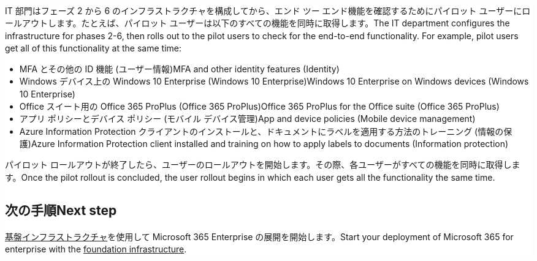 <span data-ttu-id="d5a62-p140">IT 部門はフェーズ 2 から 6 のインフラストラクチャを構成してから、エンド ツー エンド機能を確認するためにパイロット ユーザーにロールアウトします。たとえば、パイロット ユーザーは以下のすべての機能を同時に取得します。</span><span class="sxs-lookup"><span data-stu-id="d5a62-p140">The IT department configures the infrastructure for phases 2-6, then rolls out to the pilot users to check for the end-to-end functionality. For example, pilot users get all of this functionality at the same time:</span></span>

- <span data-ttu-id="d5a62-241">MFA とその他の ID 機能 (ユーザー情報)</span><span class="sxs-lookup"><span data-stu-id="d5a62-241">MFA and other identity features (Identity)</span></span>
- <span data-ttu-id="d5a62-242">Windows デバイス上の Windows 10 Enterprise (Windows 10 Enterprise)</span><span class="sxs-lookup"><span data-stu-id="d5a62-242">Windows 10 Enterprise on Windows devices (Windows 10 Enterprise)</span></span>
- <span data-ttu-id="d5a62-243">Office スイート用の Office 365 ProPlus (Office 365 ProPlus)</span><span class="sxs-lookup"><span data-stu-id="d5a62-243">Office 365 ProPlus for the Office suite (Office 365 ProPlus)</span></span>
- <span data-ttu-id="d5a62-244">アプリ ポリシーとデバイス ポリシー (モバイル デバイス管理)</span><span class="sxs-lookup"><span data-stu-id="d5a62-244">App and device policies (Mobile device management)</span></span>
- <span data-ttu-id="d5a62-245">Azure Information Protection クライアントのインストールと、ドキュメントにラベルを適用する方法のトレーニング (情報の保護)</span><span class="sxs-lookup"><span data-stu-id="d5a62-245">Azure Information Protection client installed and training on how to apply labels to documents (Information protection)</span></span>

<span data-ttu-id="d5a62-246">パイロット ロールアウトが終了したら、ユーザーのロールアウトを開始します。その際、各ユーザーがすべての機能を同時に取得します。</span><span class="sxs-lookup"><span data-stu-id="d5a62-246">Once the pilot rollout is concluded, the user rollout begins in which each user gets all the functionality the same time.</span></span>

## <a name="next-step"></a><span data-ttu-id="d5a62-247">次の手順</span><span class="sxs-lookup"><span data-stu-id="d5a62-247">Next step</span></span>

<span data-ttu-id="d5a62-248">[基盤インフラストラクチャ](deploy-foundation-infrastructure.md)を使用して Microsoft 365 Enterprise の展開を開始します。</span><span class="sxs-lookup"><span data-stu-id="d5a62-248">Start your deployment of Microsoft 365 for enterprise with the [foundation infrastructure](deploy-foundation-infrastructure.md).</span></span>
